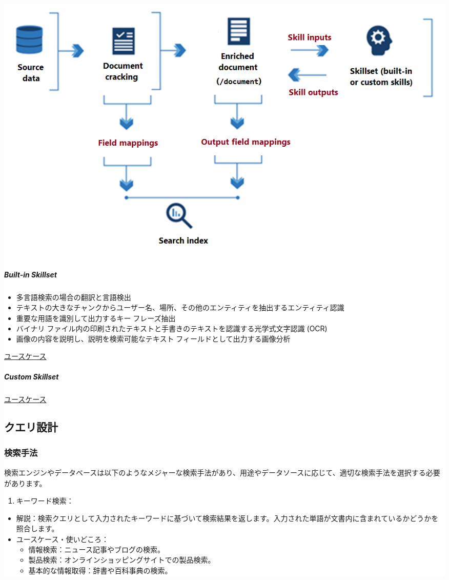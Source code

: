 ![alt text](images/aisearch_skillset_concepts.png)

##### Built-in Skillset
- 多言語検索の場合の翻訳と言語検出
- テキストの大きなチャンクからユーザー名、場所、その他のエンティティを抽出するエンティティ認識
- 重要な用語を識別して出力するキー フレーズ抽出
- バイナリ ファイル内の印刷されたテキストと手書きのテキストを認識する光学式文字認識 (OCR)
- 画像の内容を説明し、説明を検索可能なテキスト フィールドとして出力する画像分析

[ユースケース](https://learn.microsoft.com/en-us/azure/search/cognitive-search-concept-intro#use-cases-for-built-in-skills)

##### Custom Skillset
[ユースケース](https://learn.microsoft.com/en-us/azure/search/cognitive-search-concept-intro#use-cases-for-custom-skills)


## クエリ設計
### 検索手法
検索エンジンやデータベースは以下のようなメジャーな検索手法があり、用途やデータソースに応じて、適切な検索手法を選択する必要があります。

1. キーワード検索：
- 解説：検索クエリとして入力されたキーワードに基づいて検索結果を返します。入力された単語が文書内に含まれているかどうかを照合します。
- ユースケース・使いどころ：
  - 情報検索：ニュース記事やブログの検索。
  - 製品検索：オンラインショッピングサイトでの製品検索。
  - 基本的な情報取得：辞書や百科事典の検索。
